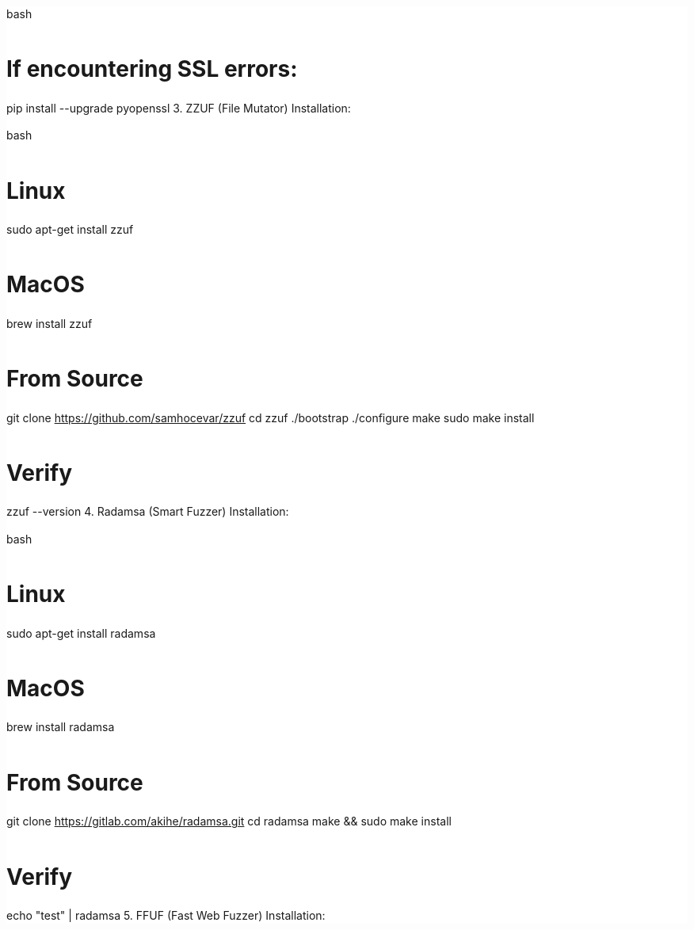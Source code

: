 bash
# If encountering SSL errors:
pip install --upgrade pyopenssl
3. ZZUF (File Mutator)
Installation:

bash
# Linux
sudo apt-get install zzuf

# MacOS
brew install zzuf

# From Source
git clone https://github.com/samhocevar/zzuf
cd zzuf
./bootstrap
./configure
make
sudo make install

# Verify
zzuf --version
4. Radamsa (Smart Fuzzer)
Installation:

bash
# Linux
sudo apt-get install radamsa

# MacOS
brew install radamsa

# From Source
git clone https://gitlab.com/akihe/radamsa.git
cd radamsa
make && sudo make install

# Verify
echo "test" | radamsa
5. FFUF (Fast Web Fuzzer)
Installation:
